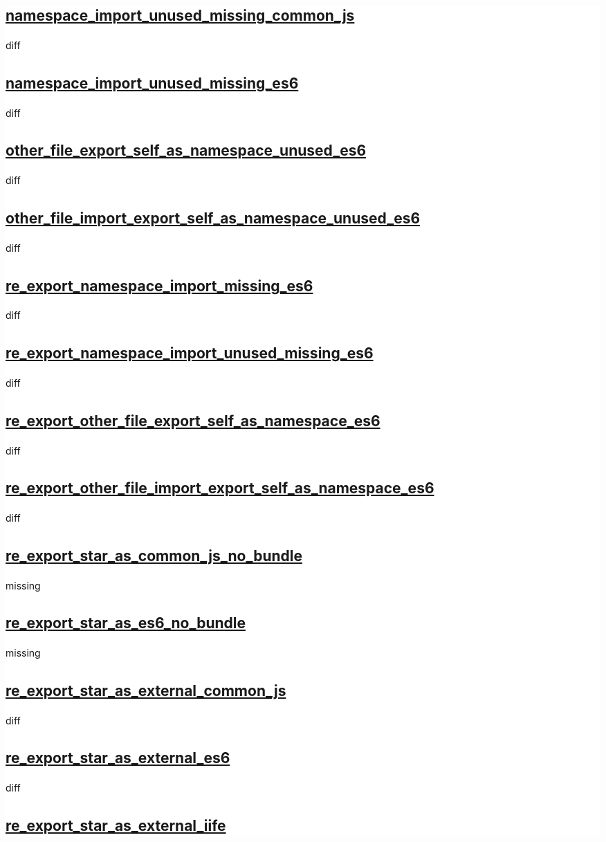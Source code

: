 ## [namespace_import_unused_missing_common_js](../../../crates/rolldown/tests/esbuild/importstar/namespace_import_unused_missing_common_js/diff.md)
  diff
## [namespace_import_unused_missing_es6](../../../crates/rolldown/tests/esbuild/importstar/namespace_import_unused_missing_es6/diff.md)
  diff
## [other_file_export_self_as_namespace_unused_es6](../../../crates/rolldown/tests/esbuild/importstar/other_file_export_self_as_namespace_unused_es6/diff.md)
  diff
## [other_file_import_export_self_as_namespace_unused_es6](../../../crates/rolldown/tests/esbuild/importstar/other_file_import_export_self_as_namespace_unused_es6/diff.md)
  diff
## [re_export_namespace_import_missing_es6](../../../crates/rolldown/tests/esbuild/importstar/re_export_namespace_import_missing_es6/diff.md)
  diff
## [re_export_namespace_import_unused_missing_es6](../../../crates/rolldown/tests/esbuild/importstar/re_export_namespace_import_unused_missing_es6/diff.md)
  diff
## [re_export_other_file_export_self_as_namespace_es6](../../../crates/rolldown/tests/esbuild/importstar/re_export_other_file_export_self_as_namespace_es6/diff.md)
  diff
## [re_export_other_file_import_export_self_as_namespace_es6](../../../crates/rolldown/tests/esbuild/importstar/re_export_other_file_import_export_self_as_namespace_es6/diff.md)
  diff
## [re_export_star_as_common_js_no_bundle](../../../crates/rolldown/tests/esbuild/importstar/re_export_star_as_common_js_no_bundle)
  missing
## [re_export_star_as_es6_no_bundle](../../../crates/rolldown/tests/esbuild/importstar/re_export_star_as_es6_no_bundle)
  missing
## [re_export_star_as_external_common_js](../../../crates/rolldown/tests/esbuild/importstar/re_export_star_as_external_common_js/diff.md)
  diff
## [re_export_star_as_external_es6](../../../crates/rolldown/tests/esbuild/importstar/re_export_star_as_external_es6/diff.md)
  diff
## [re_export_star_as_external_iife](../../../crates/rolldown/tests/esbuild/importstar/re_export_star_as_external_iife)
